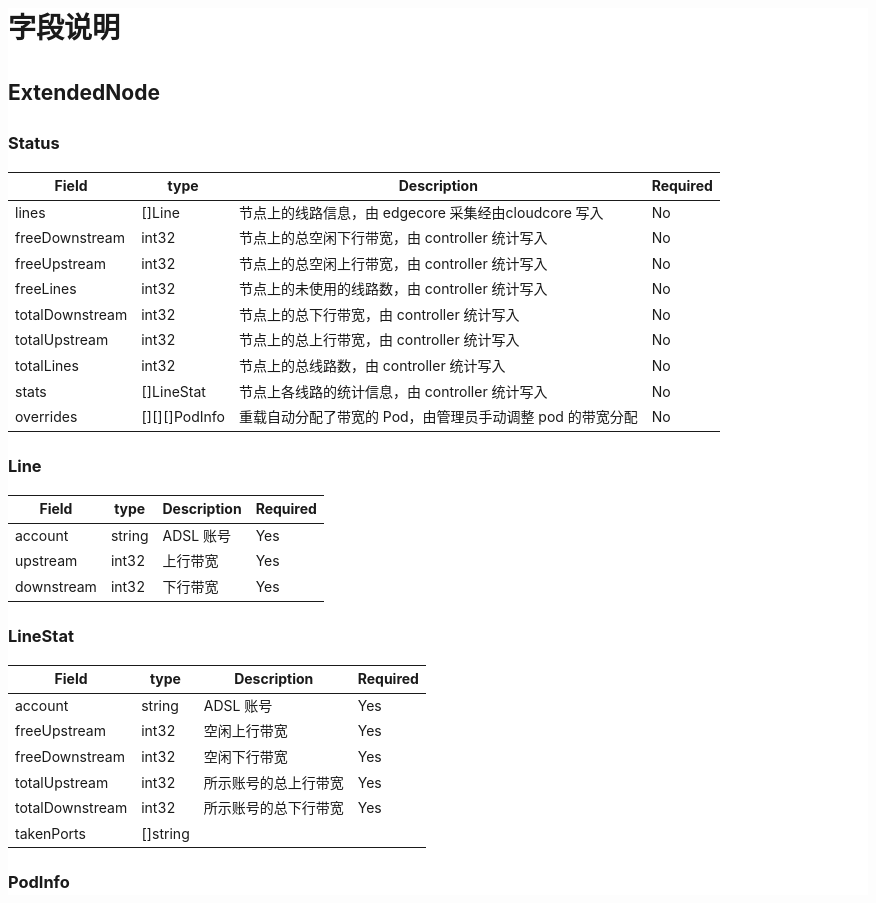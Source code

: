 # 字段说明

## ExtendedNode

### Status

| Field           | type          | Description                                               | Required |
| --------------- | ------------- | --------------------------------------------------------- | -------- |
| lines           | []Line        | 节点上的线路信息，由 edgecore 采集经由cloudcore 写入      | No       |
| freeDownstream  | int32         | 节点上的总空闲下行带宽，由 controller 统计写入            | No       |
| freeUpstream    | int32         | 节点上的总空闲上行带宽，由 controller 统计写入            | No       |
| freeLines       | int32         | 节点上的未使用的线路数，由 controller 统计写入            | No       |
| totalDownstream | int32         | 节点上的总下行带宽，由 controller 统计写入                | No       |
| totalUpstream   | int32         | 节点上的总上行带宽，由 controller 统计写入                | No       |
| totalLines      | int32         | 节点上的总线路数，由 controller 统计写入                  | No       |
| stats           | []LineStat    | 节点上各线路的统计信息，由 controller 统计写入            | No       |
| overrides       | [][][]PodInfo | 重载自动分配了带宽的 Pod，由管理员手动调整 pod 的带宽分配 | No       |

### Line

| Field      | type   | Description | Required |
| ---------- | ------ | ----------- | -------- |
| account    | string | ADSL 账号   | Yes      |
| upstream   | int32  | 上行带宽    | Yes      |
| downstream | int32  | 下行带宽    | Yes      |

### LineStat

| Field           | type     | Description          | Required |
| --------------- | -------- | -------------------- | -------- |
| account         | string   | ADSL 账号            | Yes      |
| freeUpstream    | int32    | 空闲上行带宽         | Yes      |
| freeDownstream  | int32    | 空闲下行带宽         | Yes      |
| totalUpstream   | int32    | 所示账号的总上行带宽 | Yes      |
| totalDownstream | int32    | 所示账号的总下行带宽 | Yes      |
| takenPorts      | []string |                      |          |

### PodInfo
